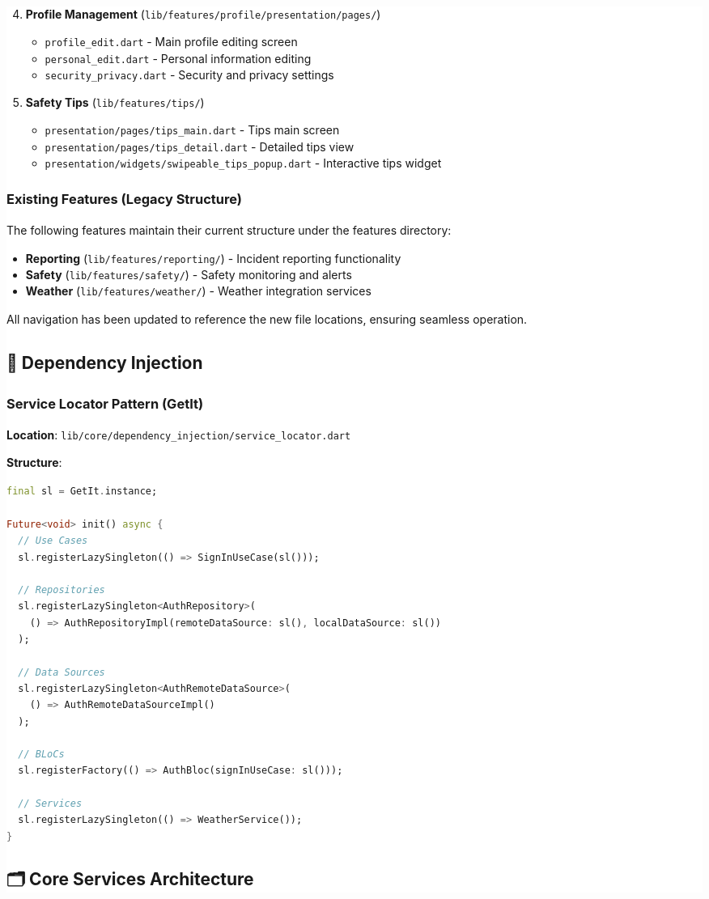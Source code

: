 4. **Profile Management** (`lib/features/profile/presentation/pages/`)
   - `profile_edit.dart` - Main profile editing screen
   - `personal_edit.dart` - Personal information editing
   - `security_privacy.dart` - Security and privacy settings

5. **Safety Tips** (`lib/features/tips/`)
   - `presentation/pages/tips_main.dart` - Tips main screen
   - `presentation/pages/tips_detail.dart` - Detailed tips view
   - `presentation/widgets/swipeable_tips_popup.dart` - Interactive tips widget

### Existing Features (Legacy Structure)
The following features maintain their current structure under the features directory:

- **Reporting** (`lib/features/reporting/`) - Incident reporting functionality
- **Safety** (`lib/features/safety/`) - Safety monitoring and alerts
- **Weather** (`lib/features/weather/`) - Weather integration services

All navigation has been updated to reference the new file locations, ensuring seamless operation.

## 🔧 Dependency Injection

### Service Locator Pattern (GetIt)
**Location**: `lib/core/dependency_injection/service_locator.dart`

**Structure**:
```dart
final sl = GetIt.instance;

Future<void> init() async {
  // Use Cases
  sl.registerLazySingleton(() => SignInUseCase(sl()));
  
  // Repositories
  sl.registerLazySingleton<AuthRepository>(
    () => AuthRepositoryImpl(remoteDataSource: sl(), localDataSource: sl())
  );
  
  // Data Sources
  sl.registerLazySingleton<AuthRemoteDataSource>(
    () => AuthRemoteDataSourceImpl()
  );
  
  // BLoCs
  sl.registerFactory(() => AuthBloc(signInUseCase: sl()));
  
  // Services
  sl.registerLazySingleton(() => WeatherService());
}
```

## 🗂️ Core Services Architecture
